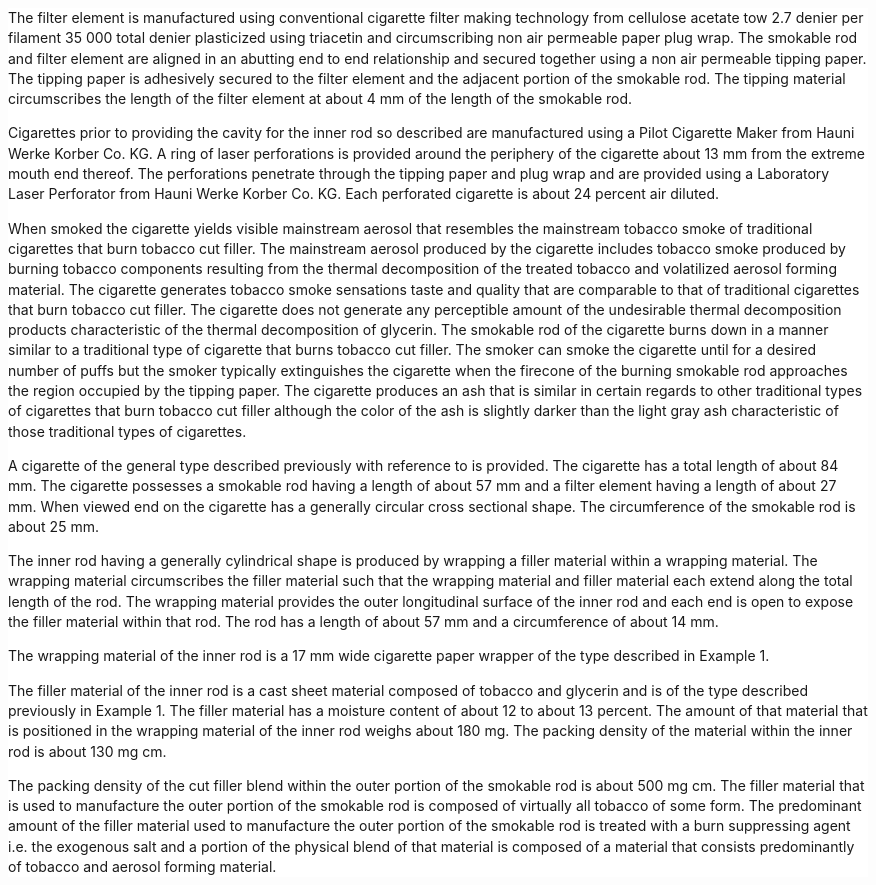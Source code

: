 The filter element is manufactured using conventional cigarette filter making technology from cellulose acetate tow 2.7 denier per filament 35 000 total denier plasticized using triacetin and circumscribing non air permeable paper plug wrap. The smokable rod and filter element are aligned in an abutting end to end relationship and secured together using a non air permeable tipping paper. The tipping paper is adhesively secured to the filter element and the adjacent portion of the smokable rod. The tipping material circumscribes the length of the filter element at about 4 mm of the length of the smokable rod.

Cigarettes prior to providing the cavity for the inner rod so described are manufactured using a Pilot Cigarette Maker from Hauni Werke Korber Co. KG. A ring of laser perforations is provided around the periphery of the cigarette about 13 mm from the extreme mouth end thereof. The perforations penetrate through the tipping paper and plug wrap and are provided using a Laboratory Laser Perforator from Hauni Werke Korber Co. KG. Each perforated cigarette is about 24 percent air diluted.

When smoked the cigarette yields visible mainstream aerosol that resembles the mainstream tobacco smoke of traditional cigarettes that burn tobacco cut filler. The mainstream aerosol produced by the cigarette includes tobacco smoke produced by burning tobacco components resulting from the thermal decomposition of the treated tobacco and volatilized aerosol forming material. The cigarette generates tobacco smoke sensations taste and quality that are comparable to that of traditional cigarettes that burn tobacco cut filler. The cigarette does not generate any perceptible amount of the undesirable thermal decomposition products characteristic of the thermal decomposition of glycerin. The smokable rod of the cigarette burns down in a manner similar to a traditional type of cigarette that burns tobacco cut filler. The smoker can smoke the cigarette until for a desired number of puffs but the smoker typically extinguishes the cigarette when the firecone of the burning smokable rod approaches the region occupied by the tipping paper. The cigarette produces an ash that is similar in certain regards to other traditional types of cigarettes that burn tobacco cut filler although the color of the ash is slightly darker than the light gray ash characteristic of those traditional types of cigarettes.

A cigarette of the general type described previously with reference to is provided. The cigarette has a total length of about 84 mm. The cigarette possesses a smokable rod having a length of about 57 mm and a filter element having a length of about 27 mm. When viewed end on the cigarette has a generally circular cross sectional shape. The circumference of the smokable rod is about 25 mm.

The inner rod having a generally cylindrical shape is produced by wrapping a filler material within a wrapping material. The wrapping material circumscribes the filler material such that the wrapping material and filler material each extend along the total length of the rod. The wrapping material provides the outer longitudinal surface of the inner rod and each end is open to expose the filler material within that rod. The rod has a length of about 57 mm and a circumference of about 14 mm.

The wrapping material of the inner rod is a 17 mm wide cigarette paper wrapper of the type described in Example 1.

The filler material of the inner rod is a cast sheet material composed of tobacco and glycerin and is of the type described previously in Example 1. The filler material has a moisture content of about 12 to about 13 percent. The amount of that material that is positioned in the wrapping material of the inner rod weighs about 180 mg. The packing density of the material within the inner rod is about 130 mg cm.

The packing density of the cut filler blend within the outer portion of the smokable rod is about 500 mg cm. The filler material that is used to manufacture the outer portion of the smokable rod is composed of virtually all tobacco of some form. The predominant amount of the filler material used to manufacture the outer portion of the smokable rod is treated with a burn suppressing agent i.e. the exogenous salt and a portion of the physical blend of that material is composed of a material that consists predominantly of tobacco and aerosol forming material.
